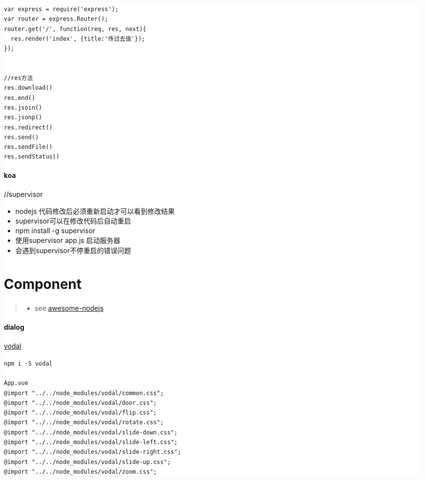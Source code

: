 ```
var express = require('express');
var router = express.Router();
router.get('/', function(req, res, next){
  res.render('index', {title:'传过去值'});
});


//res方法
res.download()
res.end()
res.jsoin()
res.jsonp()
res.redirect()
res.send()
res.sendFile()
res.sendStatus()
```






#### koa

//supervisor
- nodejs 代码修改后必须重新启动才可以看到修改结果
- supervisor可以在修改代码后自动重启
- npm install -g supervisor
- 使用supervisor app.js 启动服务器
- 会遇到supervisor不停重启的错误问题





# Component
> - see [awesome-nodejs](https://github.com/sindresorhus/awesome-nodejs)


#### dialog

[vodal](https://github.com/chenjiahan/vodal)

```
npm i -S vodal

App.vue
@import "../../node_modules/vodal/common.css";
@import "../../node_modules/vodal/door.css";
@import "../../node_modules/vodal/flip.css";
@import "../../node_modules/vodal/rotate.css";
@import "../../node_modules/vodal/slide-down.css";
@import "../../node_modules/vodal/slide-left.css";
@import "../../node_modules/vodal/slide-right.css";
@import "../../node_modules/vodal/slide-up.css";
@import "../../node_modules/vodal/zoom.css";
```

